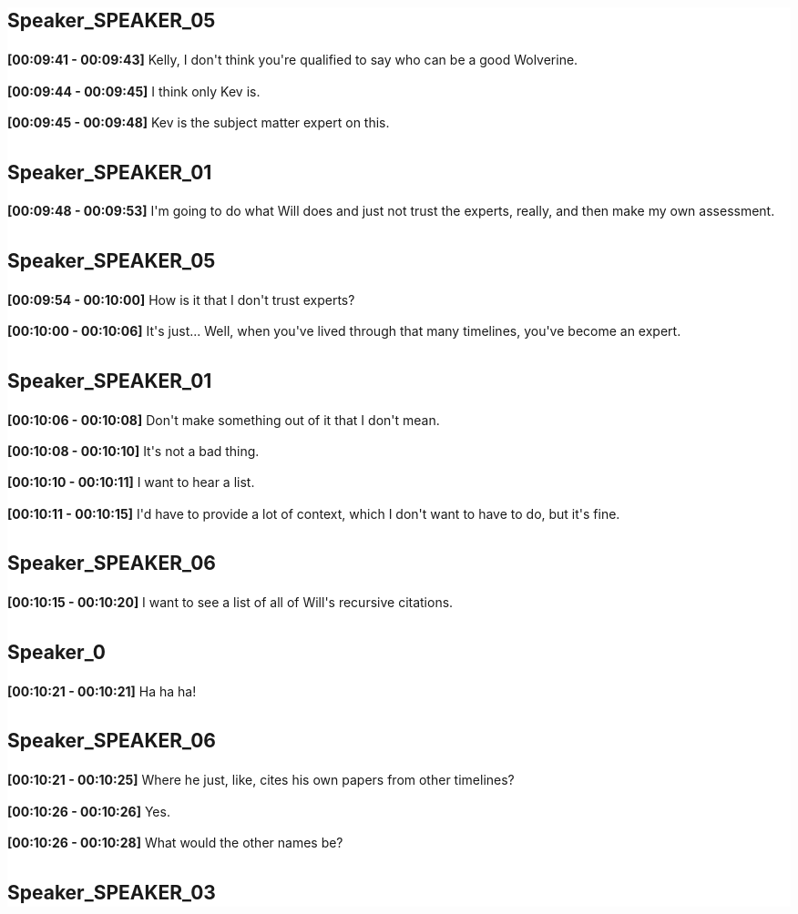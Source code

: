 ## Speaker_SPEAKER_05

**[00:09:41 - 00:09:43]** Kelly, I don't think you're qualified to say who can be a good Wolverine.

**[00:09:44 - 00:09:45]** I think only Kev is.

**[00:09:45 - 00:09:48]** Kev is the subject matter expert on this.


## Speaker_SPEAKER_01

**[00:09:48 - 00:09:53]** I'm going to do what Will does and just not trust the experts, really, and then make my own assessment.


## Speaker_SPEAKER_05

**[00:09:54 - 00:10:00]** How is it that I don't trust experts?

**[00:10:00 - 00:10:06]** It's just... Well, when you've lived through that many timelines, you've become an expert.


## Speaker_SPEAKER_01

**[00:10:06 - 00:10:08]** Don't make something out of it that I don't mean.

**[00:10:08 - 00:10:10]** It's not a bad thing.

**[00:10:10 - 00:10:11]** I want to hear a list.

**[00:10:11 - 00:10:15]** I'd have to provide a lot of context, which I don't want to have to do, but it's fine.


## Speaker_SPEAKER_06

**[00:10:15 - 00:10:20]** I want to see a list of all of Will's recursive citations.


## Speaker_0

**[00:10:21 - 00:10:21]** Ha ha ha!


## Speaker_SPEAKER_06

**[00:10:21 - 00:10:25]** Where he just, like, cites his own papers from other timelines?

**[00:10:26 - 00:10:26]** Yes.

**[00:10:26 - 00:10:28]** What would the other names be?


## Speaker_SPEAKER_03
